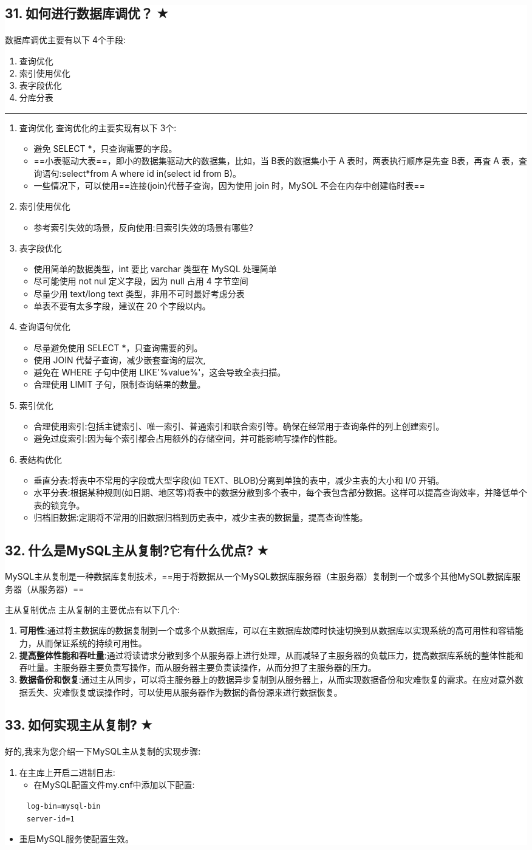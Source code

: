 ## 31. 如何进行数据库调优？ ★
数据库调优主要有以下 4个手段:
1. 查询优化
2. 索引使用优化
3. 表字段优化
4. 分库分表
---
1. 查询优化
查询优化的主要实现有以下 3个:
   - 避免 SELECT *，只查询需要的字段。
   - ==小表驱动大表==，即小的数据集驱动大的数据集，比如，当 B表的数据集小于 A 表时，两表执行顺序是先查 B表，再査 A 表，査询语句:select*from A where id in(select id from B)。
   - 一些情况下，可以使用==连接(join)代替子查询，因为使用 join 时，MySOL 不会在内存中创建临时表==

2. 索引使用优化
   - 参考索引失效的场景，反向使用:目索引失效的场景有哪些?

3. 表字段优化
   - 使用简单的数据类型，int 要比 varchar 类型在 MySQL 处理简单 
   - 尽可能使用 not nul 定义字段，因为 null 占用 4 字节空间
   - 尽量少用 text/long text 类型，非用不可时最好考虑分表
   - 单表不要有太多字段，建议在 20 个字段以内。



1. 查询语句优化
   - 尽量避免使用 SELECT *，只查询需要的列。
   - 使用 JOIN 代替子查询，减少嵌套查询的层次,
   - 避免在 WHERE 子句中使用 LIKE'%value%'，这会导致全表扫描。
   - 合理使用 LIMIT 子句，限制查询结果的数量。
2. 索引优化
   - 合理使用索引:包括主键索引、唯一索引、普通索引和联合索引等。确保在经常用于查询条件的列上创建索引。
   - 避免过度索引:因为每个索引都会占用额外的存储空间，并可能影响写操作的性能。
3. 表结构优化
   - 垂直分表:将表中不常用的字段或大型字段(如 TEXT、BLOB)分离到单独的表中，减少主表的大小和 I/0 开销。
   - 水平分表:根据某种规则(如日期、地区等)将表中的数据分散到多个表中，每个表包含部分数据。这样可以提高查询效率，并降低单个表的锁竞争。
   - 归档旧数据:定期将不常用的旧数据归档到历史表中，减少主表的数据量，提高查询性能。
## 32. 什么是MySQL主从复制?它有什么优点? ★
MySQL主从复制是一种数据库复制技术，==用于将数据从一个MySQL数据库服务器（主服务器）复制到一个或多个其他MySQL数据库服务器（从服务器）==

主从复制优点
主从复制的主要优点有以下几个:
1. **可用性**:通过将主数据库的数据复制到一个或多个从数据库，可以在主数据库故障时快速切换到从数据库以实现系统的高可用性和容错能力，从而保证系统的持续可用性。
2. **提高整体性能和吞吐量**:通过将读请求分散到多个从服务器上进行处理，从而减轻了主服务器的负载压力，提高数据库系统的整体性能和吞吐量。主服务器主要负责写操作，而从服务器主要负责读操作，从而分担了主服务器的压力。
3. **数据备份和恢复**:通过主从同步，可以将主服务器上的数据异步复制到从服务器上，从而实现数据备份和灾难恢复的需求。在应对意外数据丢失、灾难恢复或误操作时，可以使用从服务器作为数据的备份源来进行数据恢复。
## 33. 如何实现主从复制? ★
好的,我来为您介绍一下MySQL主从复制的实现步骤:

1. 在主库上开启二进制日志:
   - 在MySQL配置文件my.cnf中添加以下配置:
```
     log-bin=mysql-bin
     server-id=1
```
   - 重启MySQL服务使配置生效。
